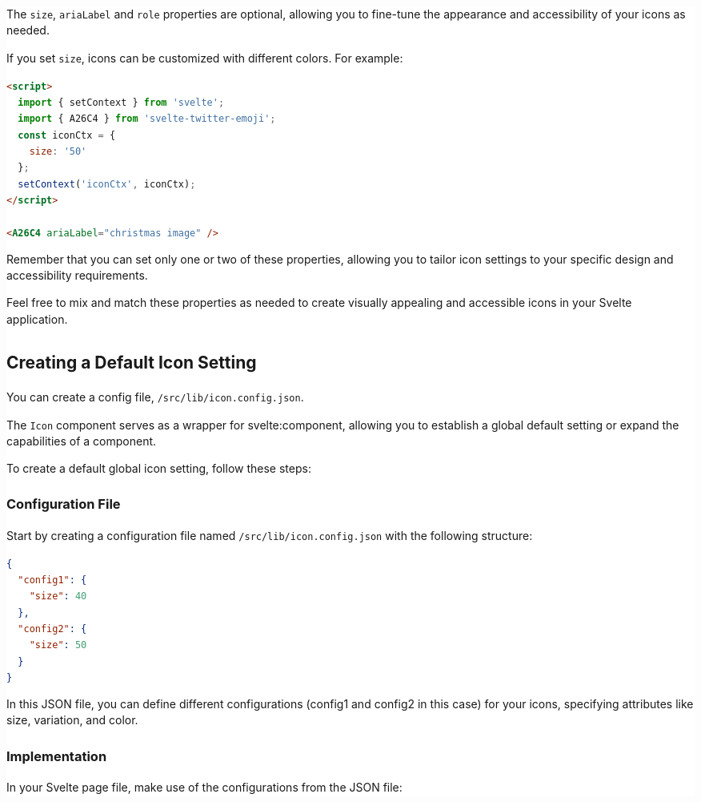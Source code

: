 The `size`, `ariaLabel` and `role` properties are optional, allowing you to fine-tune the appearance and accessibility of your icons as needed.

If you set `size`, icons can be customized with different colors. For example:

```html
<script>
  import { setContext } from 'svelte';
  import { A26C4 } from 'svelte-twitter-emoji';
  const iconCtx = {
    size: '50'
  };
  setContext('iconCtx', iconCtx);
</script>

<A26C4 ariaLabel="christmas image" />
```

Remember that you can set only one or two of these properties, allowing you to tailor icon settings to your specific design and accessibility requirements.

Feel free to mix and match these properties as needed to create visually appealing and accessible icons in your Svelte application.

## Creating a Default Icon Setting

You can create a config file, `/src/lib/icon.config.json`.

The `Icon` component serves as a wrapper for svelte:component, allowing you to establish a global default setting or expand the capabilities of a component.

To create a default global icon setting, follow these steps:

### Configuration File

Start by creating a configuration file named `/src/lib/icon.config.json` with the following structure:

```json
{
  "config1": {
    "size": 40
  },
  "config2": {
    "size": 50
  }
}
```

In this JSON file, you can define different configurations (config1 and config2 in this case) for your icons, specifying attributes like size, variation, and color.

### Implementation

In your Svelte page file, make use of the configurations from the JSON file:

